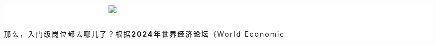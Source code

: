 <section style="display: inline-block;vertical-align: middle;width: 50%;padding: 0px 0px 0px 5px;align-self: center;flex: 0 0 auto;box-sizing: border-box;"><section style="text-align: center;margin: 0px 0%;line-height: 0;box-sizing: border-box;"><section style="max-width: 100%;vertical-align: middle;display: inline-block;line-height: 0;box-sizing: border-box;" nodeleaf=""><img data-src="https://mmbiz.qpic.cn/mmbiz_jpg/cY0qSDjdkFeBUYrrA3Aq9esE4gpgYm3qw8wUYPwRZG47JeB6GALVKMdjSejCudHCPRSic1YBtkxSgkrJYvic7AlA/640?wx_fmt=jpeg&amp;from=appmsg" class="rich_pages wxw-img" data-ratio="1" data-s="300,640" data-type="jpeg" data-w="1080" style="vertical-align: middle;max-width: 100%;width: 100%;box-sizing: border-box;" data-imgfileid="100006242" src="./images/image_5.jpg"></section></section></section></section><section style="text-align: justify;font-size: 14px;line-height: 2;letter-spacing: 2px;box-sizing: border-box;"><p style="white-space: normal;margin: 0px;padding: 0px;box-sizing: border-box;"><span leaf=""><br></span></p><p style="white-space: normal;margin: 0px;padding: 0px;box-sizing: border-box;"><span leaf="">那么，入门级岗位都去哪儿了？根据</span><strong style="box-sizing: border-box;"><span leaf="">2024年世界经济论坛</span></strong><span leaf="">（World Economic